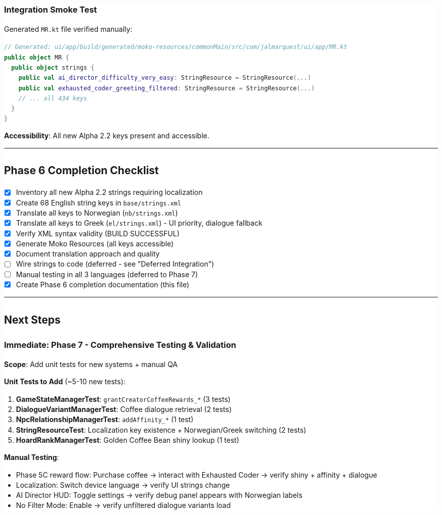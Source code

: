 ### Integration Smoke Test

Generated `MR.kt` file verified manually:
```kotlin
// Generated: ui/app/build/generated/moko-resources/commonMain/src/com/jalmarquest/ui/app/MR.kt
public object MR {
  public object strings {
    public val ai_director_difficulty_very_easy: StringResource = StringResource(...)
    public val exhausted_coder_greeting_filtered: StringResource = StringResource(...)
    // ... all 434 keys
  }
}
```

**Accessibility**: All new Alpha 2.2 keys present and accessible.

---

## Phase 6 Completion Checklist

- [x] Inventory all new Alpha 2.2 strings requiring localization
- [x] Create 68 English string keys in `base/strings.xml`
- [x] Translate all keys to Norwegian (`nb/strings.xml`)
- [x] Translate all keys to Greek (`el/strings.xml`) - UI priority, dialogue fallback
- [x] Verify XML syntax validity (BUILD SUCCESSFUL)
- [x] Generate Moko Resources (all keys accessible)
- [x] Document translation approach and quality
- [ ] Wire strings to code (deferred - see "Deferred Integration")
- [ ] Manual testing in all 3 languages (deferred to Phase 7)
- [x] Create Phase 6 completion documentation (this file)

---

## Next Steps

### Immediate: Phase 7 - Comprehensive Testing & Validation

**Scope**: Add unit tests for new systems + manual QA

**Unit Tests to Add** (~5-10 new tests):
1. **GameStateManagerTest**: `grantCreatorCoffeeRewards_*` (3 tests)
2. **DialogueVariantManagerTest**: Coffee dialogue retrieval (2 tests)
3. **NpcRelationshipManagerTest**: `addAffinity_*` (1 test)
4. **StringResourceTest**: Localization key existence + Norwegian/Greek switching (2 tests)
5. **HoardRankManagerTest**: Golden Coffee Bean shiny lookup (1 test)

**Manual Testing**:
- Phase 5C reward flow: Purchase coffee → interact with Exhausted Coder → verify shiny + affinity + dialogue
- Localization: Switch device language → verify UI strings change
- AI Director HUD: Toggle settings → verify debug panel appears with Norwegian labels
- No Filter Mode: Enable → verify unfiltered dialogue variants load
